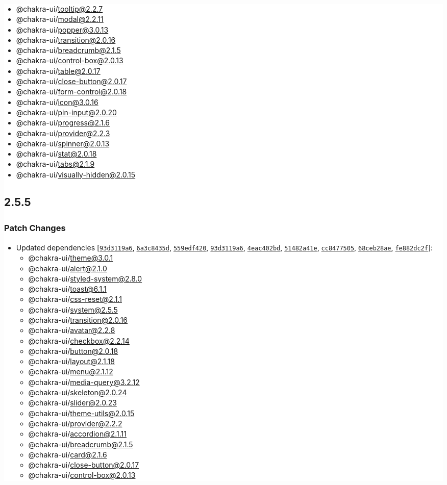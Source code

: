   - @chakra-ui/tooltip@2.2.7
  - @chakra-ui/modal@2.2.11
  - @chakra-ui/popper@3.0.13
  - @chakra-ui/transition@2.0.16
  - @chakra-ui/breadcrumb@2.1.5
  - @chakra-ui/control-box@2.0.13
  - @chakra-ui/table@2.0.17
  - @chakra-ui/close-button@2.0.17
  - @chakra-ui/form-control@2.0.18
  - @chakra-ui/icon@3.0.16
  - @chakra-ui/pin-input@2.0.20
  - @chakra-ui/progress@2.1.6
  - @chakra-ui/provider@2.2.3
  - @chakra-ui/spinner@2.0.13
  - @chakra-ui/stat@2.0.18
  - @chakra-ui/tabs@2.1.9
  - @chakra-ui/visually-hidden@2.0.15

## 2.5.5

### Patch Changes

- Updated dependencies
  [[`93d3119a6`](https://github.com/chakra-ui/chakra-ui/commit/93d3119a60ffaf541bd4fc66ee639965145b662c),
  [`6a3c8435d`](https://github.com/chakra-ui/chakra-ui/commit/6a3c8435d156a7a1790248e295f8931b2f8ad274),
  [`559edf420`](https://github.com/chakra-ui/chakra-ui/commit/559edf420c25dab69b652b048f9ceafff0ee13a9),
  [`93d3119a6`](https://github.com/chakra-ui/chakra-ui/commit/93d3119a60ffaf541bd4fc66ee639965145b662c),
  [`4eac402bd`](https://github.com/chakra-ui/chakra-ui/commit/4eac402bdfc21b97e8a2d2d1ea01ee1641c440d1),
  [`51482a41e`](https://github.com/chakra-ui/chakra-ui/commit/51482a41e89fd001f570b6a44d816b781e1dcca0),
  [`cc8477505`](https://github.com/chakra-ui/chakra-ui/commit/cc84775051af5ca2af4cda76b88a1c47c318288a),
  [`68ceb28ae`](https://github.com/chakra-ui/chakra-ui/commit/68ceb28aee0c54dbe9835ac455cc33229e0ff10b),
  [`fe882dc2f`](https://github.com/chakra-ui/chakra-ui/commit/fe882dc2f4f249aa011ffcf3da7dcda4d21275b1)]:
  - @chakra-ui/theme@3.0.1
  - @chakra-ui/alert@2.1.0
  - @chakra-ui/styled-system@2.8.0
  - @chakra-ui/toast@6.1.1
  - @chakra-ui/css-reset@2.1.1
  - @chakra-ui/system@2.5.5
  - @chakra-ui/transition@2.0.16
  - @chakra-ui/avatar@2.2.8
  - @chakra-ui/checkbox@2.2.14
  - @chakra-ui/button@2.0.18
  - @chakra-ui/layout@2.1.18
  - @chakra-ui/menu@2.1.12
  - @chakra-ui/media-query@3.2.12
  - @chakra-ui/skeleton@2.0.24
  - @chakra-ui/slider@2.0.23
  - @chakra-ui/theme-utils@2.0.15
  - @chakra-ui/provider@2.2.2
  - @chakra-ui/accordion@2.1.11
  - @chakra-ui/breadcrumb@2.1.5
  - @chakra-ui/card@2.1.6
  - @chakra-ui/close-button@2.0.17
  - @chakra-ui/control-box@2.0.13